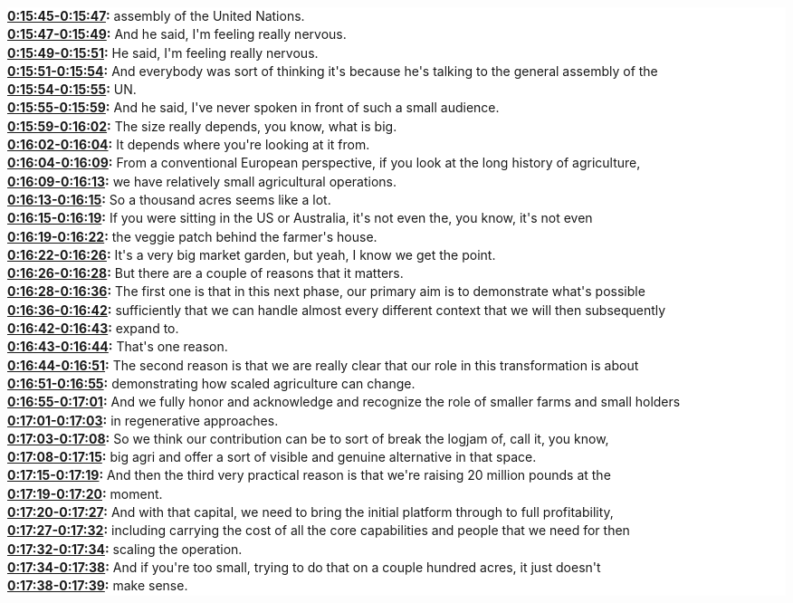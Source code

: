 **[0:15:45-0:15:47](https://investinginregenerativeagriculture.com/mark-drewell#t=0:15:45):**  assembly of the United Nations.  
**[0:15:47-0:15:49](https://investinginregenerativeagriculture.com/mark-drewell#t=0:15:47):**  And he said, I'm feeling really nervous.  
**[0:15:49-0:15:51](https://investinginregenerativeagriculture.com/mark-drewell#t=0:15:49):**  He said, I'm feeling really nervous.  
**[0:15:51-0:15:54](https://investinginregenerativeagriculture.com/mark-drewell#t=0:15:51):**  And everybody was sort of thinking it's because he's talking to the general assembly of the  
**[0:15:54-0:15:55](https://investinginregenerativeagriculture.com/mark-drewell#t=0:15:54):**  UN.  
**[0:15:55-0:15:59](https://investinginregenerativeagriculture.com/mark-drewell#t=0:15:55):**  And he said, I've never spoken in front of such a small audience.  
**[0:15:59-0:16:02](https://investinginregenerativeagriculture.com/mark-drewell#t=0:15:59):**  The size really depends, you know, what is big.  
**[0:16:02-0:16:04](https://investinginregenerativeagriculture.com/mark-drewell#t=0:16:02):**  It depends where you're looking at it from.  
**[0:16:04-0:16:09](https://investinginregenerativeagriculture.com/mark-drewell#t=0:16:04):**  From a conventional European perspective, if you look at the long history of agriculture,  
**[0:16:09-0:16:13](https://investinginregenerativeagriculture.com/mark-drewell#t=0:16:09):**  we have relatively small agricultural operations.  
**[0:16:13-0:16:15](https://investinginregenerativeagriculture.com/mark-drewell#t=0:16:13):**  So a thousand acres seems like a lot.  
**[0:16:15-0:16:19](https://investinginregenerativeagriculture.com/mark-drewell#t=0:16:15):**  If you were sitting in the US or Australia, it's not even the, you know, it's not even  
**[0:16:19-0:16:22](https://investinginregenerativeagriculture.com/mark-drewell#t=0:16:19):**  the veggie patch behind the farmer's house.  
**[0:16:22-0:16:26](https://investinginregenerativeagriculture.com/mark-drewell#t=0:16:22):**  It's a very big market garden, but yeah, I know we get the point.  
**[0:16:26-0:16:28](https://investinginregenerativeagriculture.com/mark-drewell#t=0:16:26):**  But there are a couple of reasons that it matters.  
**[0:16:28-0:16:36](https://investinginregenerativeagriculture.com/mark-drewell#t=0:16:28):**  The first one is that in this next phase, our primary aim is to demonstrate what's possible  
**[0:16:36-0:16:42](https://investinginregenerativeagriculture.com/mark-drewell#t=0:16:36):**  sufficiently that we can handle almost every different context that we will then subsequently  
**[0:16:42-0:16:43](https://investinginregenerativeagriculture.com/mark-drewell#t=0:16:42):**  expand to.  
**[0:16:43-0:16:44](https://investinginregenerativeagriculture.com/mark-drewell#t=0:16:43):**  That's one reason.  
**[0:16:44-0:16:51](https://investinginregenerativeagriculture.com/mark-drewell#t=0:16:44):**  The second reason is that we are really clear that our role in this transformation is about  
**[0:16:51-0:16:55](https://investinginregenerativeagriculture.com/mark-drewell#t=0:16:51):**  demonstrating how scaled agriculture can change.  
**[0:16:55-0:17:01](https://investinginregenerativeagriculture.com/mark-drewell#t=0:16:55):**  And we fully honor and acknowledge and recognize the role of smaller farms and small holders  
**[0:17:01-0:17:03](https://investinginregenerativeagriculture.com/mark-drewell#t=0:17:01):**  in regenerative approaches.  
**[0:17:03-0:17:08](https://investinginregenerativeagriculture.com/mark-drewell#t=0:17:03):**  So we think our contribution can be to sort of break the logjam of, call it, you know,  
**[0:17:08-0:17:15](https://investinginregenerativeagriculture.com/mark-drewell#t=0:17:08):**  big agri and offer a sort of visible and genuine alternative in that space.  
**[0:17:15-0:17:19](https://investinginregenerativeagriculture.com/mark-drewell#t=0:17:15):**  And then the third very practical reason is that we're raising 20 million pounds at the  
**[0:17:19-0:17:20](https://investinginregenerativeagriculture.com/mark-drewell#t=0:17:19):**  moment.  
**[0:17:20-0:17:27](https://investinginregenerativeagriculture.com/mark-drewell#t=0:17:20):**  And with that capital, we need to bring the initial platform through to full profitability,  
**[0:17:27-0:17:32](https://investinginregenerativeagriculture.com/mark-drewell#t=0:17:27):**  including carrying the cost of all the core capabilities and people that we need for then  
**[0:17:32-0:17:34](https://investinginregenerativeagriculture.com/mark-drewell#t=0:17:32):**  scaling the operation.  
**[0:17:34-0:17:38](https://investinginregenerativeagriculture.com/mark-drewell#t=0:17:34):**  And if you're too small, trying to do that on a couple hundred acres, it just doesn't  
**[0:17:38-0:17:39](https://investinginregenerativeagriculture.com/mark-drewell#t=0:17:38):**  make sense.  